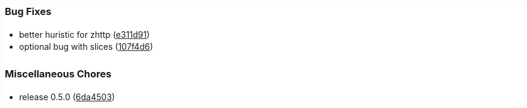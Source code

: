 
### Bug Fixes

* better huristic for zhttp ([e311d91](https://github.com/udfordria/zog/commit/e311d91610b72a65fdb3516fbc90f309c796b353))
* optional bug with slices ([107f4d6](https://github.com/udfordria/zog/commit/107f4d694426ac0be3e4bc94cfcfa8f4d79aabea))


### Miscellaneous Chores

* release 0.5.0 ([6da4503](https://github.com/udfordria/zog/commit/6da4503889dff7d32b7cc99344ba28e2ebd0da1c))
